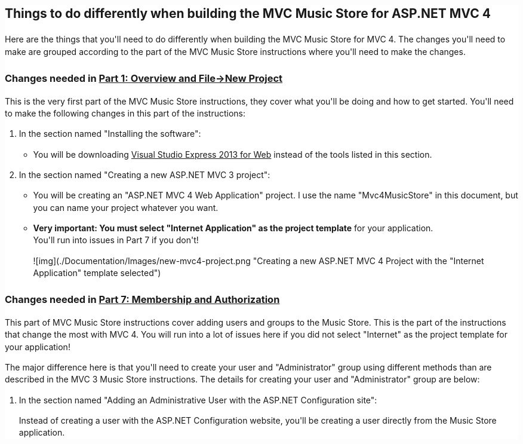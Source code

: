 ## Things to do differently when building the MVC Music Store for ASP.NET MVC 4<a id="sec-3-2" name="sec-3-2"></a>

Here are the things that you'll need to do differently when
building the MVC Music Store for MVC 4. The changes you'll need to
make are grouped according to the part of the MVC Music Store
instructions where you'll need to make the changes.

### Changes needed in [Part 1: Overview and File→New Project](http://www.asp.net/mvc/overview/older-versions/mvc-music-store/mvc-music-store-part-1)<a id="sec-3-2-1" name="sec-3-2-1"></a>

This is the very first part of the MVC Music Store instructions, they
cover what you'll be doing and how to get started. You'll need to
make the following changes in this part of the instructions:

1.  In the section named "Installing the software":

    -   You will be downloading [Visual Studio Express 2013 for Web](http://www.visualstudio.com/en-us/products/visual-studio-express-vs.aspx) instead of the tools listed in this section.

2.  In the section named "Creating a new ASP.NET MVC 3 project":

    -   You will be creating an "ASP.NET MVC 4 Web Application" project. I use the name
        "Mvc4MusicStore" in this document, but you can name your project
        whatever you want.
    -   **Very important: You must select "Internet Application" as the project
        template** for your application. 
        <br />
        You'll run into issues in Part 7 if you don't!
        <br />
        
        ![img](./Documentation/Images/new-mvc4-project.png "Creating a new ASP.NET MVC 4 Project with the "Internet Application" template selected")

### Changes needed in [Part 7: Membership and Authorization](http://www.asp.net/mvc/overview/older-versions/mvc-music-store/mvc-music-store-part-7)<a id="sec-3-2-2" name="sec-3-2-2"></a>

This part of MVC Music Store instructions cover adding users and groups
to the Music Store. This is the part of the instructions that change the
most with MVC 4. You will run into a lot of issues here if you did
not select "Internet" as the project template for your
application!

The major difference here is that you'll need to create your user
and "Administrator" group using different methods than are described in the MVC 3
Music Store instructions. The details for creating your user and
"Administrator" group are below:

1.  In the section named "Adding an Administrative User with the ASP.NET Configuration site":

    Instead of creating a user with the ASP.NET Configuration
    website, you'll be creating a user directly from the Music Store
    application.
    